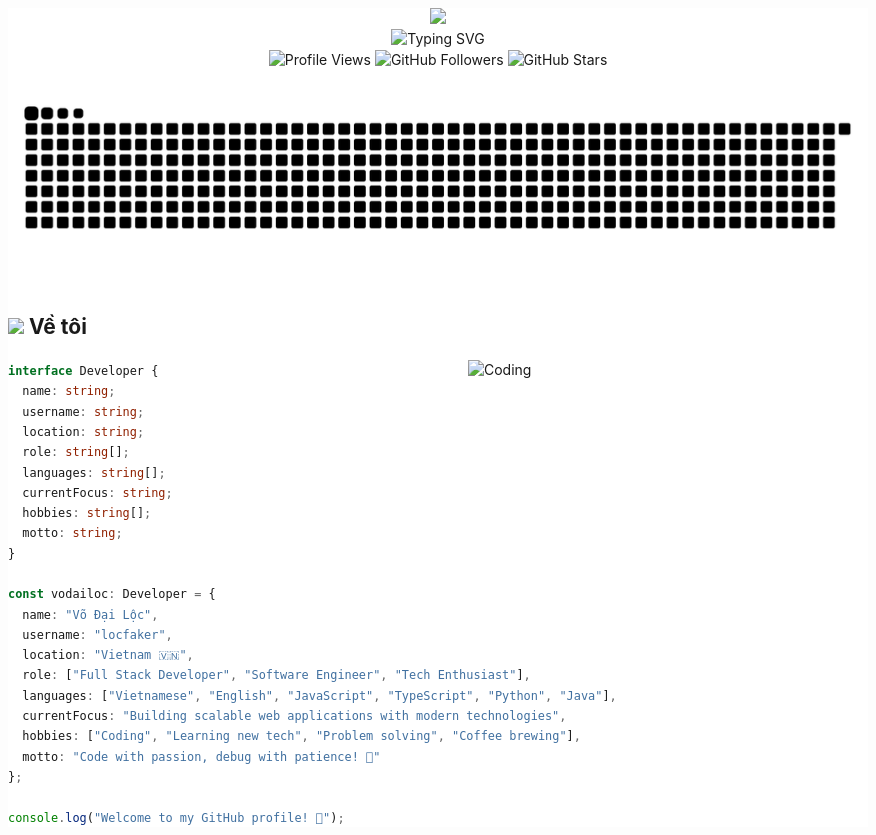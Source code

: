 <div align="center">
  <img src="https://capsule-render.vercel.app/api?type=waving&color=gradient&customColorList=0,2,2,5,30&height=300&section=header&text=Võ%20Đại%20Lộc&fontSize=90&fontAlignY=38&desc=Full%20Stack%20Developer%20%7C%20Software%20Engineer%20%7C%20Tech%20Enthusiast&descAlignY=51&descAlign=62" />
</div>

<div align="center">
  <img src="https://readme-typing-svg.herokuapp.com?font=Fira+Code&size=32&duration=3000&pause=1000&color=00D9FF&center=true&vCenter=true&multiline=true&width=800&height=100&lines=👨‍💻+Full+Stack+Developer;🚀+Software+Engineer;💡+Problem+Solver;🌟+Tech+Enthusiast;☕+Code+with+Passion!" alt="Typing SVG" />
</div>

<div align="center">
  <img src="https://komarev.com/ghpvc/?username=locfaker&label=Profile%20Views&color=00d9ff&style=for-the-badge" alt="Profile Views" />
  <img src="https://img.shields.io/github/followers/locfaker?label=Followers&style=for-the-badge&color=00d9ff" alt="GitHub Followers" />
  <img src="https://img.shields.io/github/stars/locfaker?label=Stars&style=for-the-badge&color=00d9ff" alt="GitHub Stars" />
</div>

<br/>

<div align="center">
  <img src="https://github.com/locfaker/locfaker/blob/output/github-contribution-grid-snake-dark.svg" alt="Snake animation" />
</div>

## <img src="https://media.giphy.com/media/VgCDAzcKvsR6OM0uWg/giphy.gif" width="50"> Về tôi

<img align="right" alt="Coding" width="400" src="https://cdn.dribbble.com/users/1162077/screenshots/3848914/programmer.gif">

```typescript
interface Developer {
  name: string;
  username: string;
  location: string;
  role: string[];
  languages: string[];
  currentFocus: string;
  hobbies: string[];
  motto: string;
}

const vodailoc: Developer = {
  name: "Võ Đại Lộc",
  username: "locfaker",
  location: "Vietnam 🇻🇳",
  role: ["Full Stack Developer", "Software Engineer", "Tech Enthusiast"],
  languages: ["Vietnamese", "English", "JavaScript", "TypeScript", "Python", "Java"],
  currentFocus: "Building scalable web applications with modern technologies",
  hobbies: ["Coding", "Learning new tech", "Problem solving", "Coffee brewing"],
  motto: "Code with passion, debug with patience! 🚀"
};

console.log("Welcome to my GitHub profile! 👋");
```
